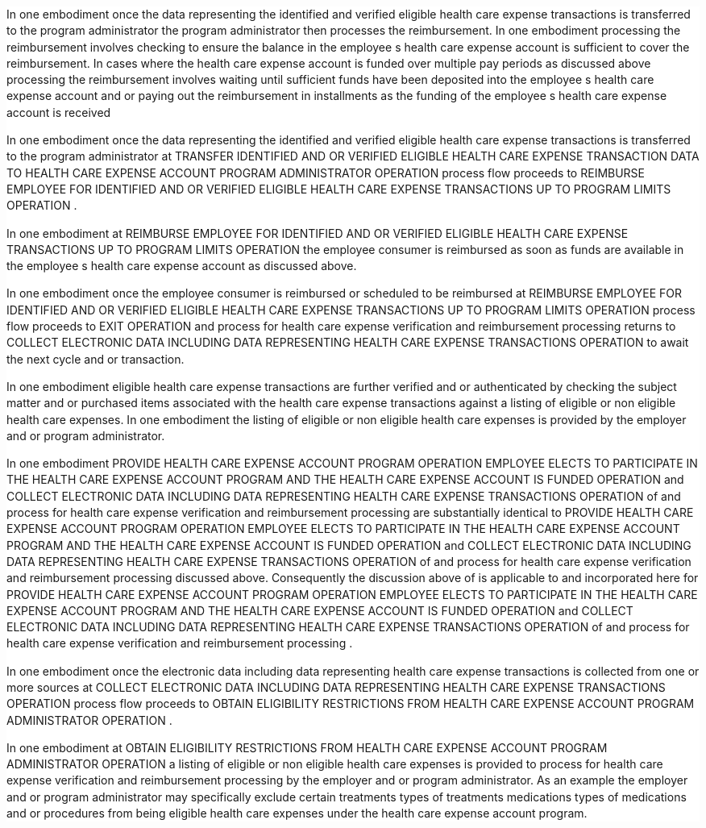 In one embodiment once the data representing the identified and verified eligible health care expense transactions is transferred to the program administrator the program administrator then processes the reimbursement. In one embodiment processing the reimbursement involves checking to ensure the balance in the employee s health care expense account is sufficient to cover the reimbursement. In cases where the health care expense account is funded over multiple pay periods as discussed above processing the reimbursement involves waiting until sufficient funds have been deposited into the employee s health care expense account and or paying out the reimbursement in installments as the funding of the employee s health care expense account is received 

In one embodiment once the data representing the identified and verified eligible health care expense transactions is transferred to the program administrator at TRANSFER IDENTIFIED AND OR VERIFIED ELIGIBLE HEALTH CARE EXPENSE TRANSACTION DATA TO HEALTH CARE EXPENSE ACCOUNT PROGRAM ADMINISTRATOR OPERATION process flow proceeds to REIMBURSE EMPLOYEE FOR IDENTIFIED AND OR VERIFIED ELIGIBLE HEALTH CARE EXPENSE TRANSACTIONS UP TO PROGRAM LIMITS OPERATION .

In one embodiment at REIMBURSE EMPLOYEE FOR IDENTIFIED AND OR VERIFIED ELIGIBLE HEALTH CARE EXPENSE TRANSACTIONS UP TO PROGRAM LIMITS OPERATION the employee consumer is reimbursed as soon as funds are available in the employee s health care expense account as discussed above.

In one embodiment once the employee consumer is reimbursed or scheduled to be reimbursed at REIMBURSE EMPLOYEE FOR IDENTIFIED AND OR VERIFIED ELIGIBLE HEALTH CARE EXPENSE TRANSACTIONS UP TO PROGRAM LIMITS OPERATION process flow proceeds to EXIT OPERATION and process for health care expense verification and reimbursement processing returns to COLLECT ELECTRONIC DATA INCLUDING DATA REPRESENTING HEALTH CARE EXPENSE TRANSACTIONS OPERATION to await the next cycle and or transaction.

In one embodiment eligible health care expense transactions are further verified and or authenticated by checking the subject matter and or purchased items associated with the health care expense transactions against a listing of eligible or non eligible health care expenses. In one embodiment the listing of eligible or non eligible health care expenses is provided by the employer and or program administrator.

In one embodiment PROVIDE HEALTH CARE EXPENSE ACCOUNT PROGRAM OPERATION EMPLOYEE ELECTS TO PARTICIPATE IN THE HEALTH CARE EXPENSE ACCOUNT PROGRAM AND THE HEALTH CARE EXPENSE ACCOUNT IS FUNDED OPERATION and COLLECT ELECTRONIC DATA INCLUDING DATA REPRESENTING HEALTH CARE EXPENSE TRANSACTIONS OPERATION of and process for health care expense verification and reimbursement processing are substantially identical to PROVIDE HEALTH CARE EXPENSE ACCOUNT PROGRAM OPERATION EMPLOYEE ELECTS TO PARTICIPATE IN THE HEALTH CARE EXPENSE ACCOUNT PROGRAM AND THE HEALTH CARE EXPENSE ACCOUNT IS FUNDED OPERATION and COLLECT ELECTRONIC DATA INCLUDING DATA REPRESENTING HEALTH CARE EXPENSE TRANSACTIONS OPERATION of and process for health care expense verification and reimbursement processing discussed above. Consequently the discussion above of is applicable to and incorporated here for PROVIDE HEALTH CARE EXPENSE ACCOUNT PROGRAM OPERATION EMPLOYEE ELECTS TO PARTICIPATE IN THE HEALTH CARE EXPENSE ACCOUNT PROGRAM AND THE HEALTH CARE EXPENSE ACCOUNT IS FUNDED OPERATION and COLLECT ELECTRONIC DATA INCLUDING DATA REPRESENTING HEALTH CARE EXPENSE TRANSACTIONS OPERATION of and process for health care expense verification and reimbursement processing .

In one embodiment once the electronic data including data representing health care expense transactions is collected from one or more sources at COLLECT ELECTRONIC DATA INCLUDING DATA REPRESENTING HEALTH CARE EXPENSE TRANSACTIONS OPERATION process flow proceeds to OBTAIN ELIGIBILITY RESTRICTIONS FROM HEALTH CARE EXPENSE ACCOUNT PROGRAM ADMINISTRATOR OPERATION .

In one embodiment at OBTAIN ELIGIBILITY RESTRICTIONS FROM HEALTH CARE EXPENSE ACCOUNT PROGRAM ADMINISTRATOR OPERATION a listing of eligible or non eligible health care expenses is provided to process for health care expense verification and reimbursement processing by the employer and or program administrator. As an example the employer and or program administrator may specifically exclude certain treatments types of treatments medications types of medications and or procedures from being eligible health care expenses under the health care expense account program.
